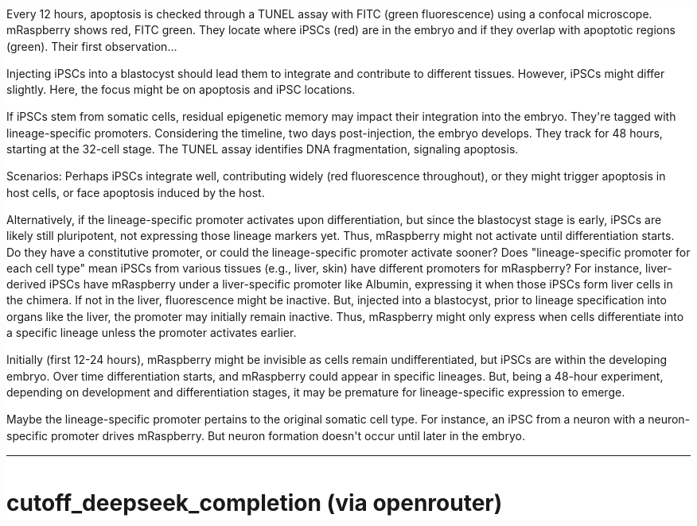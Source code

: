 Every 12 hours, apoptosis is checked through a TUNEL assay with FITC (green fluorescence) using a confocal microscope. mRaspberry shows red, FITC green. They locate where iPSCs (red) are in the embryo and if they overlap with apoptotic regions (green). Their first observation...

Injecting iPSCs into a blastocyst should lead them to integrate and contribute to different tissues. However, iPSCs might differ slightly. Here, the focus might be on apoptosis and iPSC locations.

If iPSCs stem from somatic cells, residual epigenetic memory may impact their integration into the embryo. They're tagged with lineage-specific promoters. Considering the timeline, two days post-injection, the embryo develops. They track for 48 hours, starting at the 32-cell stage. The TUNEL assay identifies DNA fragmentation, signaling apoptosis.

Scenarios: Perhaps iPSCs integrate well, contributing widely (red fluorescence throughout), or they might trigger apoptosis in host cells, or face apoptosis induced by the host. 

Alternatively, if the lineage-specific promoter activates upon differentiation, but since the blastocyst stage is early, iPSCs are likely still pluripotent, not expressing those lineage markers yet. Thus, mRaspberry might not activate until differentiation starts. Do they have a constitutive promoter, or could the lineage-specific promoter activate sooner? Does "lineage-specific promoter for each cell type" mean iPSCs from various tissues (e.g., liver, skin) have different promoters for mRaspberry? For instance, liver-derived iPSCs have mRaspberry under a liver-specific promoter like Albumin, expressing it when those iPSCs form liver cells in the chimera. If not in the liver, fluorescence might be inactive. But, injected into a blastocyst, prior to lineage specification into organs like the liver, the promoter may initially remain inactive. Thus, mRaspberry might only express when cells differentiate into a specific lineage unless the promoter activates earlier.

Initially (first 12-24 hours), mRaspberry might be invisible as cells remain undifferentiated, but iPSCs are within the developing embryo. Over time differentiation starts, and mRaspberry could appear in specific lineages. But, being a 48-hour experiment, depending on development and differentiation stages, it may be premature for lineage-specific expression to emerge.

Maybe the lineage-specific promoter pertains to the original somatic cell type. For instance, an iPSC from a neuron with a neuron-specific promoter drives mRaspberry. But neuron formation doesn't occur until later in the embryo.

---

# cutoff_deepseek_completion (via openrouter)
